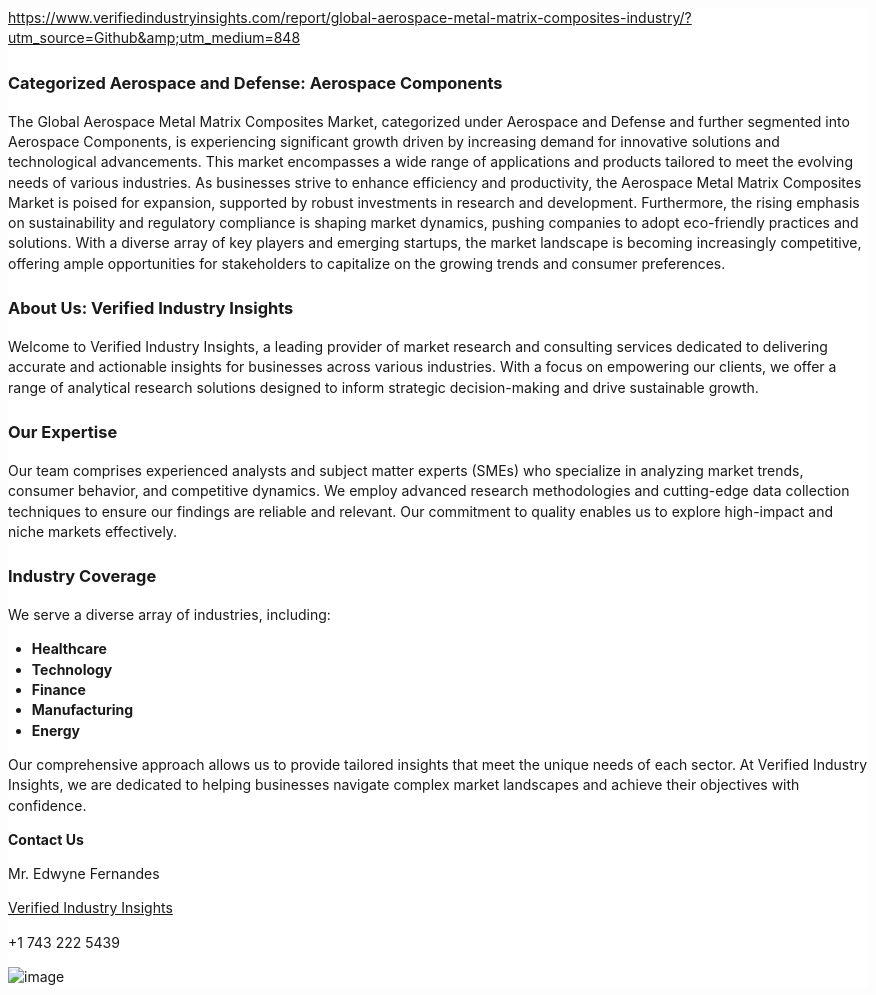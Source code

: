 </strong><a href="https://www.verifiedindustryinsights.com/report/global-aerospace-metal-matrix-composites-industry/?utm_source=Github&amp;utm_medium=848">https://www.verifiedindustryinsights.com/report/global-aerospace-metal-matrix-composites-industry/?utm_source=Github&amp;utm_medium=848</a>&nbsp;</p><h3>Categorized Aerospace and Defense: Aerospace Components </h3><p>The Global Aerospace Metal Matrix Composites Market, categorized under Aerospace and Defense and further segmented into Aerospace Components, is experiencing significant growth driven by increasing demand for innovative solutions and technological advancements. This market encompasses a wide range of applications and products tailored to meet the evolving needs of various industries. As businesses strive to enhance efficiency and productivity, the Aerospace Metal Matrix Composites Market is poised for expansion, supported by robust investments in research and development. Furthermore, the rising emphasis on sustainability and regulatory compliance is shaping market dynamics, pushing companies to adopt eco-friendly practices and solutions. With a diverse array of key players and emerging startups, the market landscape is becoming increasingly competitive, offering ample opportunities for stakeholders to capitalize on the growing trends and consumer preferences.</p><h3>About Us: Verified Industry Insights</h3><p>Welcome to Verified Industry Insights, a leading provider of market research and consulting services dedicated to delivering accurate and actionable insights for businesses across various industries. With a focus on empowering our clients, we offer a range of analytical research solutions designed to inform strategic decision-making and drive sustainable growth.</p><h3>Our Expertise</h3><p>Our team comprises experienced analysts and subject matter experts (SMEs) who specialize in analyzing market trends, consumer behavior, and competitive dynamics. We employ advanced research methodologies and cutting-edge data collection techniques to ensure our findings are reliable and relevant. Our commitment to quality enables us to explore high-impact and niche markets effectively.</p><h3>Industry Coverage</h3><p>We serve a diverse array of industries, including:</p><ul><li><strong>Healthcare</strong></li><li><strong>Technology</strong></li><li><strong>Finance</strong></li><li><strong>Manufacturing</strong></li><li><strong>Energy</strong></li></ul><p>Our comprehensive approach allows us to provide tailored insights that meet the unique needs of each sector. At Verified Industry Insights, we are dedicated to helping businesses navigate complex market landscapes and achieve their objectives with confidence.</p><p><strong>Contact Us</strong></p><p>Mr. Edwyne Fernandes</p><p><a href="https://www.verifiedindustryinsights.com/">Verified Industry Insights</a></p><p>+1 743 222 5439</p>
![image](https://github.com/user-attachments/assets/1f487838-bd69-4b0a-983a-321bcca78543)
